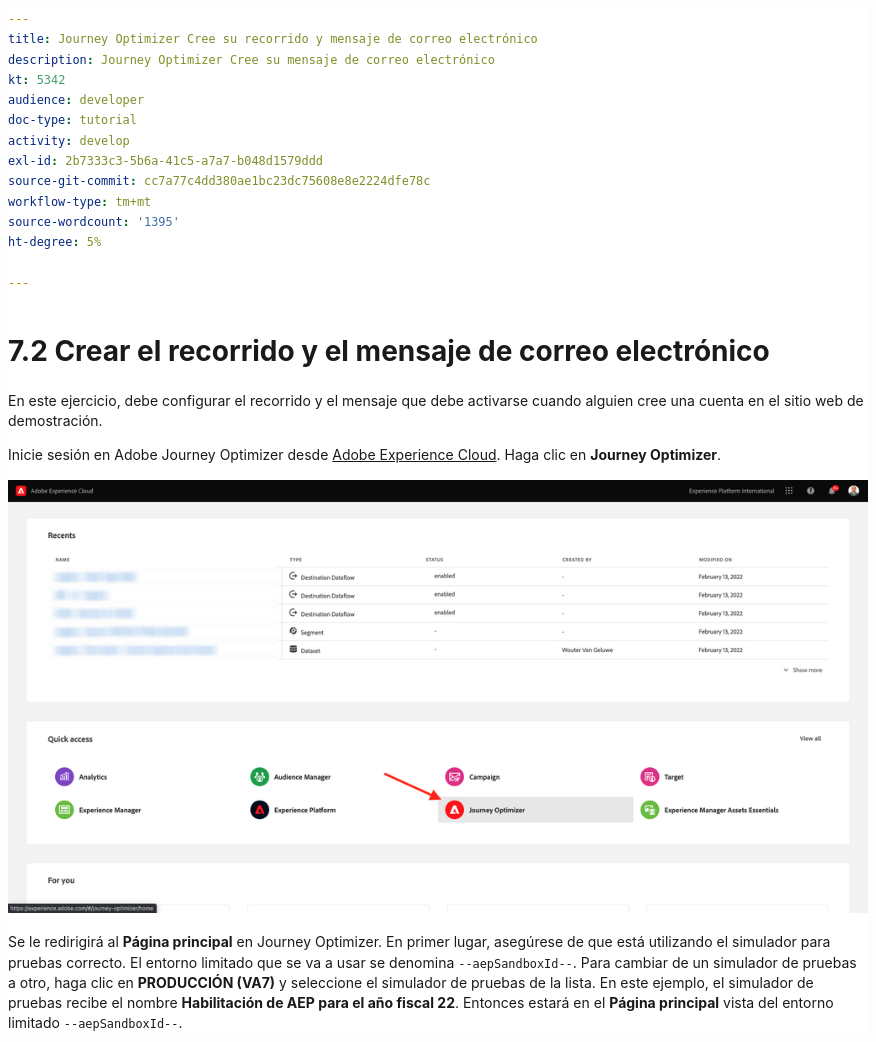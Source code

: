 ```yaml
---
title: Journey Optimizer Cree su recorrido y mensaje de correo electrónico
description: Journey Optimizer Cree su mensaje de correo electrónico
kt: 5342
audience: developer
doc-type: tutorial
activity: develop
exl-id: 2b7333c3-5b6a-41c5-a7a7-b048d1579ddd
source-git-commit: cc7a77c4dd380ae1bc23dc75608e8e2224dfe78c
workflow-type: tm+mt
source-wordcount: '1395'
ht-degree: 5%

---
```


# 7.2 Crear el recorrido y el mensaje de correo electrónico

En este ejercicio, debe configurar el recorrido y el mensaje que debe activarse cuando alguien cree una cuenta en el sitio web de demostración.

Inicie sesión en Adobe Journey Optimizer desde [Adobe Experience Cloud](https://experience.adobe.com). Haga clic en **Journey Optimizer**.

![ACOP](./images/acophome.png)

Se le redirigirá al **Página principal**  en Journey Optimizer. En primer lugar, asegúrese de que está utilizando el simulador para pruebas correcto. El entorno limitado que se va a usar se denomina `--aepSandboxId--`. Para cambiar de un simulador de pruebas a otro, haga clic en **PRODUCCIÓN (VA7)** y seleccione el simulador de pruebas de la lista. En este ejemplo, el simulador de pruebas recibe el nombre **Habilitación de AEP para el año fiscal 22**. Entonces estará en el **Página principal** vista del entorno limitado `--aepSandboxId--`.
